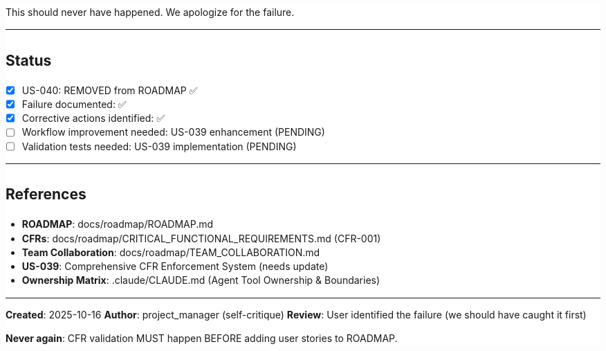 This should never have happened. We apologize for the failure.

---

## Status

- [x] US-040: REMOVED from ROADMAP ✅
- [x] Failure documented: ✅
- [x] Corrective actions identified: ✅
- [ ] Workflow improvement needed: US-039 enhancement (PENDING)
- [ ] Validation tests needed: US-039 implementation (PENDING)

---

## References

- **ROADMAP**: docs/roadmap/ROADMAP.md
- **CFRs**: docs/roadmap/CRITICAL_FUNCTIONAL_REQUIREMENTS.md (CFR-001)
- **Team Collaboration**: docs/roadmap/TEAM_COLLABORATION.md
- **US-039**: Comprehensive CFR Enforcement System (needs update)
- **Ownership Matrix**: .claude/CLAUDE.md (Agent Tool Ownership & Boundaries)

---

**Created**: 2025-10-16
**Author**: project_manager (self-critique)
**Review**: User identified the failure (we should have caught it first)

**Never again**: CFR validation MUST happen BEFORE adding user stories to ROADMAP.
